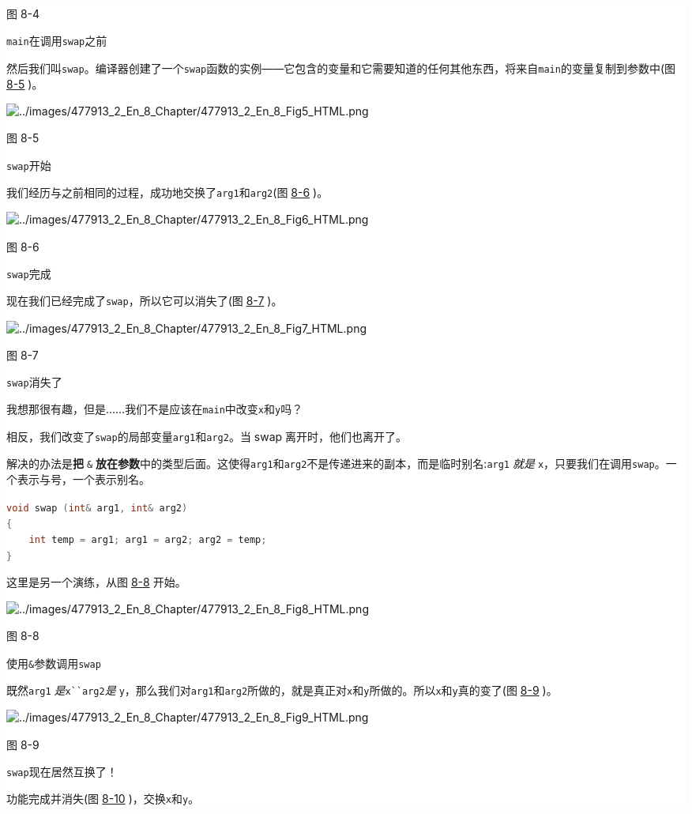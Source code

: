 图 8-4

`main`在调用`swap`之前

然后我们叫`swap`。编译器创建了一个`swap`函数的实例——它包含的变量和它需要知道的任何其他东西，将来自`main`的变量复制到参数中(图 [8-5](#Fig5) )。

![../images/477913_2_En_8_Chapter/477913_2_En_8_Fig5_HTML.png](../images/477913_2_En_8_Chapter/477913_2_En_8_Fig5_HTML.png)

图 8-5

`swap`开始

我们经历与之前相同的过程，成功地交换了`arg1`和`arg2`(图 [8-6](#Fig6) )。

![../images/477913_2_En_8_Chapter/477913_2_En_8_Fig6_HTML.png](../images/477913_2_En_8_Chapter/477913_2_En_8_Fig6_HTML.png)

图 8-6

`swap`完成

现在我们已经完成了`swap`，所以它可以消失了(图 [8-7](#Fig7) )。

![../images/477913_2_En_8_Chapter/477913_2_En_8_Fig7_HTML.png](../images/477913_2_En_8_Chapter/477913_2_En_8_Fig7_HTML.png)

图 8-7

`swap`消失了

我想那很有趣，但是……我们不是应该在`main`中改变`x`和`y`吗？

相反，我们改变了`swap`的局部变量`arg1`和`arg2`。当 swap 离开时，他们也离开了。

解决的办法是**把** `&` **放在参数**中的类型后面。这使得`arg1`和`arg2`不是传递进来的副本，而是临时别名:`arg1` *就是* `x`，只要我们在调用`swap`。一个表示与号，一个表示别名。

```cpp
void swap (int& arg1, int& arg2)
{
    int temp = arg1; arg1 = arg2; arg2 = temp;
}

```

这里是另一个演练，从图 [8-8](#Fig8) 开始。

![../images/477913_2_En_8_Chapter/477913_2_En_8_Fig8_HTML.png](../images/477913_2_En_8_Chapter/477913_2_En_8_Fig8_HTML.png)

图 8-8

使用`&`参数调用`swap`

既然`arg1` *是*`x``arg2`*是* `y`，那么我们对`arg1`和`arg2`所做的，就是真正对`x`和`y`所做的。所以`x`和`y`真的变了(图 [8-9](#Fig9) )。

![../images/477913_2_En_8_Chapter/477913_2_En_8_Fig9_HTML.png](../images/477913_2_En_8_Chapter/477913_2_En_8_Fig9_HTML.png)

图 8-9

`swap`现在居然互换了！

功能完成并消失(图 [8-10](#Fig10) )，交换`x`和`y`。
